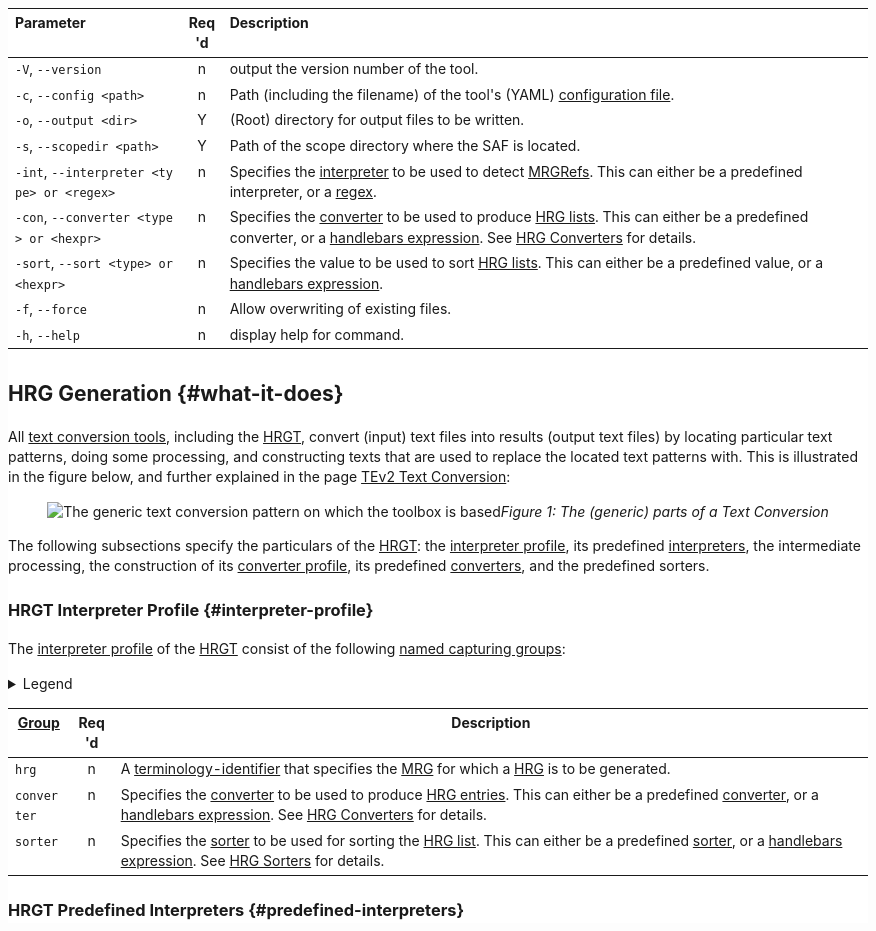 | Parameter                                | Req'd | Description |
| :--------------------------------------- | :---: | :---------- |
| `-V`, `--version`                          | n | output the version number of the tool. |
| `-c`, `--config <path>`                    | n | Path (including the filename) of the tool's (YAML) [configuration file](/docs/specs/files/configuration-file). |
| `-o`, `--output <dir>`                     | Y | (Root) directory for output files to be written. |
| `-s`, `--scopedir <path>`                  | Y | Path of the scope directory where the SAF is located. |
| `-int`, `--interpreter <type> or <regex>`  | n | Specifies the [interpreter](@) to be used to detect [MRGRefs](@). This can either be a predefined interpreter, or a [regex](@). |
| `-con`, `--converter <type> or <hexpr>`    | n | Specifies the [converter](@) to be used to produce [HRG lists](@). This can either be a predefined converter, or a [handlebars expression](https://handlebarsjs.com/guide/#what-is-handlebars). See [HRG Converters](#hrgt-converters) for details. |
| `-sort`, `--sort <type> or <hexpr>`        | n | Specifies the value to be used to sort [HRG lists](@). This can either be a predefined value, or a [handlebars expression](https://handlebarsjs.com/guide/#what-is-handlebars). |
| `-f`, `--force`                            | n | Allow overwriting of existing files. |
| `-h`, `--help`                             | n | display help for command. |

## HRG Generation {#what-it-does}

All [text conversion tools](@), including the [HRGT](@), convert (input) text files into results (output text files) by locating particular text patterns, doing some processing, and constructing texts that are used to replace the located text patterns with. This is illustrated in the figure below, and further explained in the page [TEv2 Text Conversion](/docs/overview/tev2-text-conversion):

<p align="center">
<img
  alt="The generic text conversion pattern on which the toolbox is based"
  src={useBaseUrl('images/tev2-text-conversion-pattern.png')}
/><i>Figure 1: The (generic) parts of a Text Conversion</i>
</p>

The following subsections specify the particulars of the [HRGT](@): the [interpreter profile](@), its predefined [interpreters](@), the intermediate processing, the construction of its [converter profile](@), its predefined [converters](@), and the predefined sorters.

### HRGT Interpreter Profile {#interpreter-profile}

The [interpreter profile](@) of the [HRGT](@) consist of the following [named capturing groups](@):

<details><summary>Legend</summary></details>

| [Group](named-capturing-group@) | Req'd | Description |
| --------------- | :---: | ----------- |
| `hrg`           | n | A [terminology-identifier](@) that specifies the [MRG](@) for which a [HRG](@) is to be generated. |
| `converter`     | n | Specifies the [converter](@) to be used to produce [HRG entries](@). This can either be a predefined [converter](@), or a [handlebars expression](https://handlebarsjs.com/guide/#what-is-handlebars). See [HRG Converters](#hrgt-converters) for details. |
| `sorter`        | n | Specifies the [sorter](@) to be used for sorting the [HRG list](@). This can either be a predefined [sorter](@), or a [handlebars expression](https://handlebarsjs.com/guide/#what-is-handlebars). See [HRG Sorters](#predefined-sorters) for details. |

### HRGT Predefined Interpreters {#predefined-interpreters}
